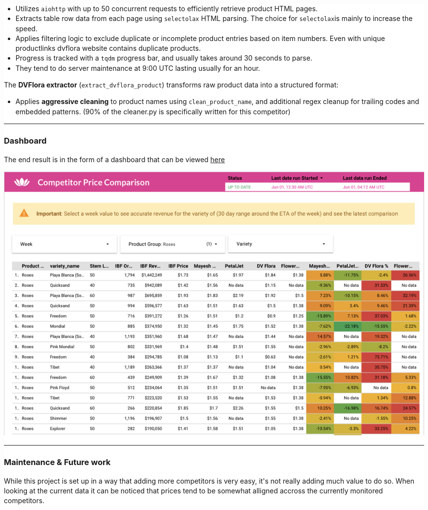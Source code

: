 - Utilizes `aiohttp` with up to 50 concurrent requests to efficiently retrieve product HTML pages.
- Extracts table row data from each page using `selectolax` HTML parsing. The choice for `selectolax`is mainly to increase the speed.
- Applies filtering logic to exclude duplicate or incomplete product entries based on item numbers. Even with unique productlinks dvflora website contains duplicate products.
- Progress is tracked with a `tqdm` progress bar, and usually takes around 30 seconds to parse. 
- They tend to do server maintenance at 9:00 UTC lasting usually for an hour.

The **DVFlora extractor** (`extract_dvflora_product`) transforms raw product data into a structured format:
- Applies **aggressive cleaning** to product names using `clean_product_name`, and additional regex cleanup for trailing codes and embedded patterns. (90% of the cleaner.py is specifically written for this competitor)

---
### Dashboard

The end result is in the form of a dashboard that can be viewed [here](https://lookerstudio.google.com/reporting/dbd2e4be-8180-4625-b0c5-fc251dc85667)

![Alt Text](https://github.com/ibf-code/iBuyFlowers-competitor-price-scraping/blob/main/Examples/dashboard.png)

---
### Maintenance & Future work
While this project is set up in a way that adding more competitors is very easy, it's not really adding much value to do so. When looking at the current data it can be noticed that prices tend to be somewhat alligned accross the currently monitored competitors. 

